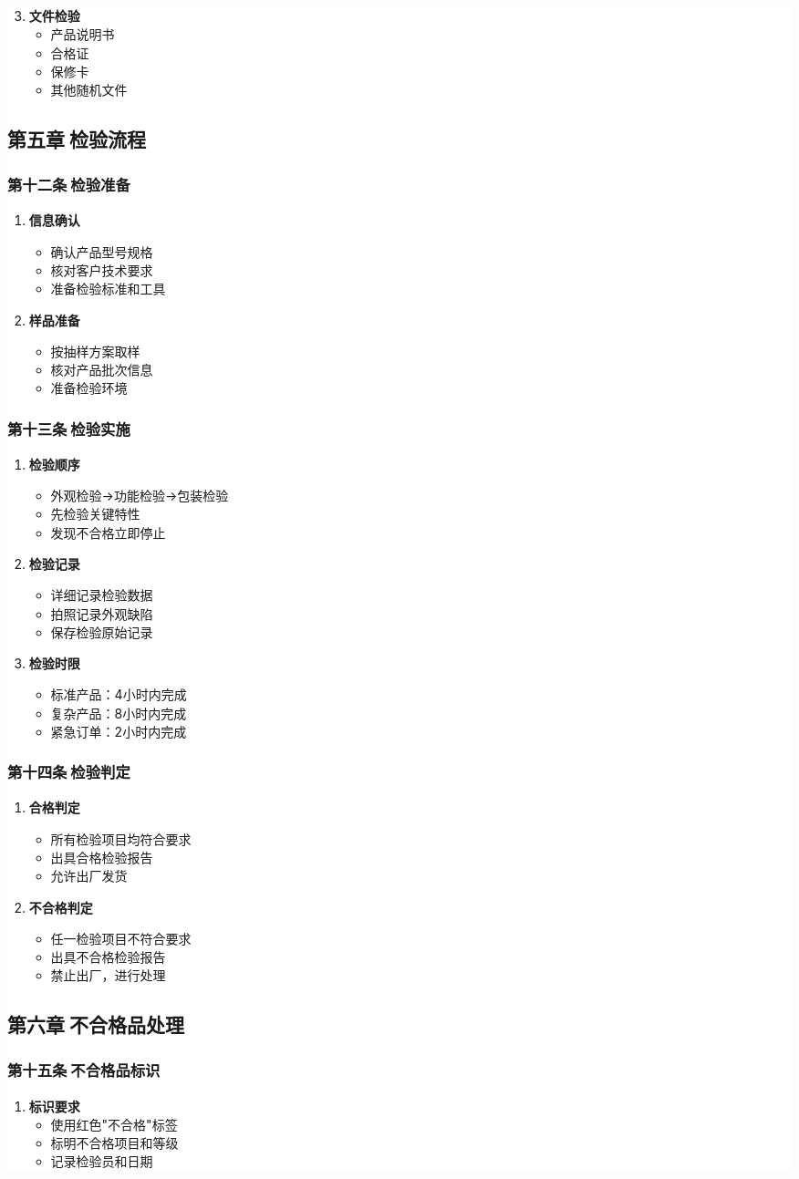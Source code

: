 3. **文件检验**
   - 产品说明书
   - 合格证
   - 保修卡
   - 其他随机文件

## 第五章 检验流程

### 第十二条 检验准备
1. **信息确认**
   - 确认产品型号规格
   - 核对客户技术要求
   - 准备检验标准和工具

2. **样品准备**
   - 按抽样方案取样
   - 核对产品批次信息
   - 准备检验环境

### 第十三条 检验实施
1. **检验顺序**
   - 外观检验→功能检验→包装检验
   - 先检验关键特性
   - 发现不合格立即停止

2. **检验记录**
   - 详细记录检验数据
   - 拍照记录外观缺陷
   - 保存检验原始记录

3. **检验时限**
   - 标准产品：4小时内完成
   - 复杂产品：8小时内完成
   - 紧急订单：2小时内完成

### 第十四条 检验判定
1. **合格判定**
   - 所有检验项目均符合要求
   - 出具合格检验报告
   - 允许出厂发货

2. **不合格判定**
   - 任一检验项目不符合要求
   - 出具不合格检验报告
   - 禁止出厂，进行处理

## 第六章 不合格品处理

### 第十五条 不合格品标识
1. **标识要求**
   - 使用红色"不合格"标签
   - 标明不合格项目和等级
   - 记录检验员和日期
